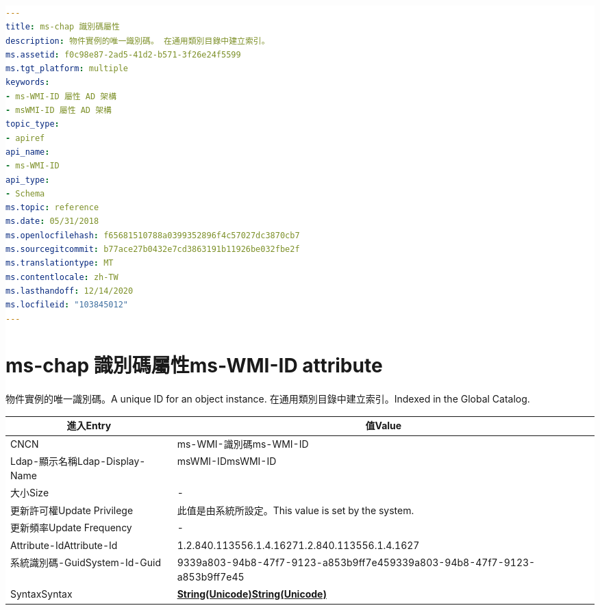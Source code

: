 ```yaml
---
title: ms-chap 識別碼屬性
description: 物件實例的唯一識別碼。 在通用類別目錄中建立索引。
ms.assetid: f0c98e87-2ad5-41d2-b571-3f26e24f5599
ms.tgt_platform: multiple
keywords:
- ms-WMI-ID 屬性 AD 架構
- msWMI-ID 屬性 AD 架構
topic_type:
- apiref
api_name:
- ms-WMI-ID
api_type:
- Schema
ms.topic: reference
ms.date: 05/31/2018
ms.openlocfilehash: f65681510788a0399352896f4c57027dc3870cb7
ms.sourcegitcommit: b77ace27b0432e7cd3863191b11926be032fbe2f
ms.translationtype: MT
ms.contentlocale: zh-TW
ms.lasthandoff: 12/14/2020
ms.locfileid: "103845012"
---
```

# <a name="ms-wmi-id-attribute"></a><span data-ttu-id="b8b77-106">ms-chap 識別碼屬性</span><span class="sxs-lookup"><span data-stu-id="b8b77-106">ms-WMI-ID attribute</span></span>

<span data-ttu-id="b8b77-107">物件實例的唯一識別碼。</span><span class="sxs-lookup"><span data-stu-id="b8b77-107">A unique ID for an object instance.</span></span> <span data-ttu-id="b8b77-108">在通用類別目錄中建立索引。</span><span class="sxs-lookup"><span data-stu-id="b8b77-108">Indexed in the Global Catalog.</span></span>



| <span data-ttu-id="b8b77-109">進入</span><span class="sxs-lookup"><span data-stu-id="b8b77-109">Entry</span></span> | <span data-ttu-id="b8b77-110">值</span><span class="sxs-lookup"><span data-stu-id="b8b77-110">Value</span></span> |
|-------------------|---------------------------------------------|
| <span data-ttu-id="b8b77-111">CN</span><span class="sxs-lookup"><span data-stu-id="b8b77-111">CN</span></span>                | <span data-ttu-id="b8b77-112">ms-WMI-識別碼</span><span class="sxs-lookup"><span data-stu-id="b8b77-112">ms-WMI-ID</span></span>                                   |
| <span data-ttu-id="b8b77-113">Ldap-顯示名稱</span><span class="sxs-lookup"><span data-stu-id="b8b77-113">Ldap-Display-Name</span></span> | <span data-ttu-id="b8b77-114">msWMI-ID</span><span class="sxs-lookup"><span data-stu-id="b8b77-114">msWMI-ID</span></span>                                    |
| <span data-ttu-id="b8b77-115">大小</span><span class="sxs-lookup"><span data-stu-id="b8b77-115">Size</span></span>              | \-                                          |
| <span data-ttu-id="b8b77-116">更新許可權</span><span class="sxs-lookup"><span data-stu-id="b8b77-116">Update Privilege</span></span>  | <span data-ttu-id="b8b77-117">此值是由系統所設定。</span><span class="sxs-lookup"><span data-stu-id="b8b77-117">This value is set by the system.</span></span>            |
| <span data-ttu-id="b8b77-118">更新頻率</span><span class="sxs-lookup"><span data-stu-id="b8b77-118">Update Frequency</span></span>  | \-                                          |
| <span data-ttu-id="b8b77-119">Attribute-Id</span><span class="sxs-lookup"><span data-stu-id="b8b77-119">Attribute-Id</span></span>      | <span data-ttu-id="b8b77-120">1.2.840.113556.1.4.1627</span><span class="sxs-lookup"><span data-stu-id="b8b77-120">1.2.840.113556.1.4.1627</span></span>                     |
| <span data-ttu-id="b8b77-121">系統識別碼-Guid</span><span class="sxs-lookup"><span data-stu-id="b8b77-121">System-Id-Guid</span></span>    | <span data-ttu-id="b8b77-122">9339a803-94b8-47f7-9123-a853b9ff7e45</span><span class="sxs-lookup"><span data-stu-id="b8b77-122">9339a803-94b8-47f7-9123-a853b9ff7e45</span></span>        |
| <span data-ttu-id="b8b77-123">Syntax</span><span class="sxs-lookup"><span data-stu-id="b8b77-123">Syntax</span></span>            | [<span data-ttu-id="b8b77-124">**String(Unicode)**</span><span class="sxs-lookup"><span data-stu-id="b8b77-124">**String(Unicode)**</span></span>](s-string-unicode.md) |
